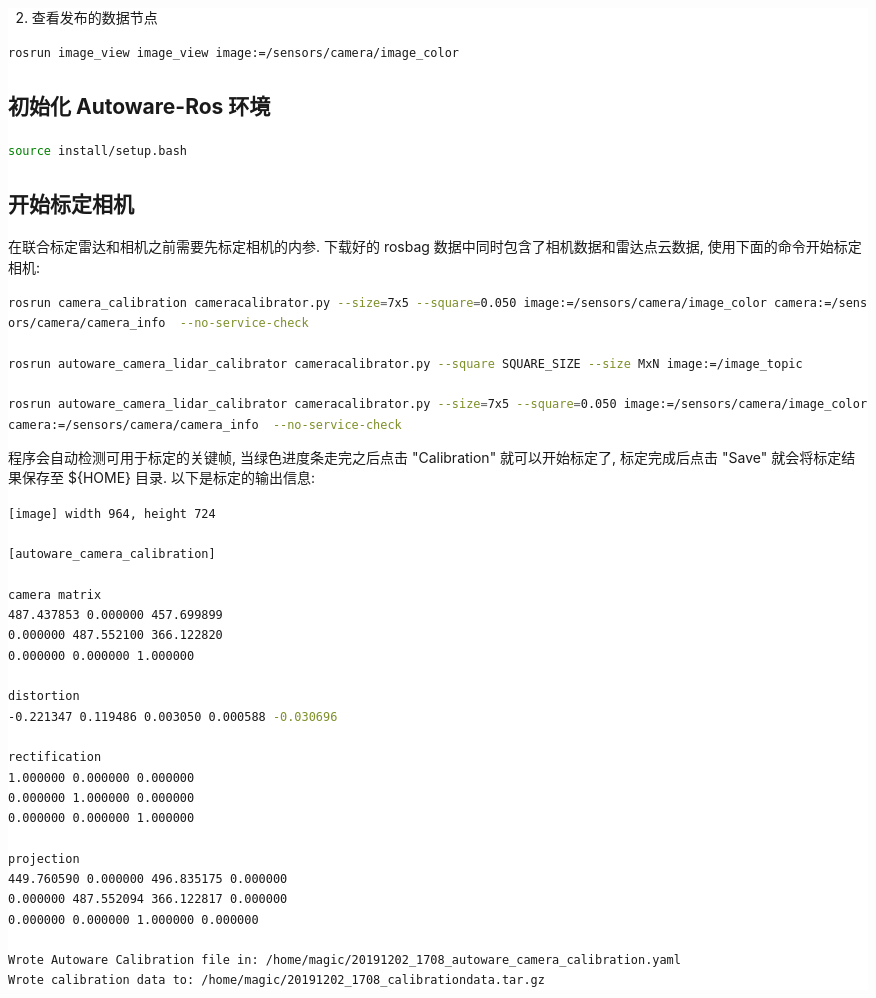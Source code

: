 2) 查看发布的数据节点  

```bash
rosrun image_view image_view image:=/sensors/camera/image_color
```

## 初始化 Autoware-Ros 环境  

```bash
source install/setup.bash
```

## 开始标定相机  

在联合标定雷达和相机之前需要先标定相机的内参. 下载好的 rosbag 数据中同时包含了相机数据和雷达点云数据, 使用下面的命令开始标定相机:   

```bash
rosrun camera_calibration cameracalibrator.py --size=7x5 --square=0.050 image:=/sensors/camera/image_color camera:=/sensors/camera/camera_info  --no-service-check

rosrun autoware_camera_lidar_calibrator cameracalibrator.py --square SQUARE_SIZE --size MxN image:=/image_topic

rosrun autoware_camera_lidar_calibrator cameracalibrator.py --size=7x5 --square=0.050 image:=/sensors/camera/image_color camera:=/sensors/camera/camera_info  --no-service-check
````

程序会自动检测可用于标定的关键帧, 当绿色进度条走完之后点击 "Calibration" 就可以开始标定了, 标定完成后点击 "Save" 就会将标定结果保存至 ${HOME} 目录. 以下是标定的输出信息:  

```bash
[image] width 964, height 724

[autoware_camera_calibration]

camera matrix
487.437853 0.000000 457.699899
0.000000 487.552100 366.122820
0.000000 0.000000 1.000000

distortion
-0.221347 0.119486 0.003050 0.000588 -0.030696

rectification
1.000000 0.000000 0.000000
0.000000 1.000000 0.000000
0.000000 0.000000 1.000000

projection
449.760590 0.000000 496.835175 0.000000
0.000000 487.552094 366.122817 0.000000
0.000000 0.000000 1.000000 0.000000

Wrote Autoware Calibration file in: /home/magic/20191202_1708_autoware_camera_calibration.yaml
Wrote calibration data to: /home/magic/20191202_1708_calibrationdata.tar.gz
```
